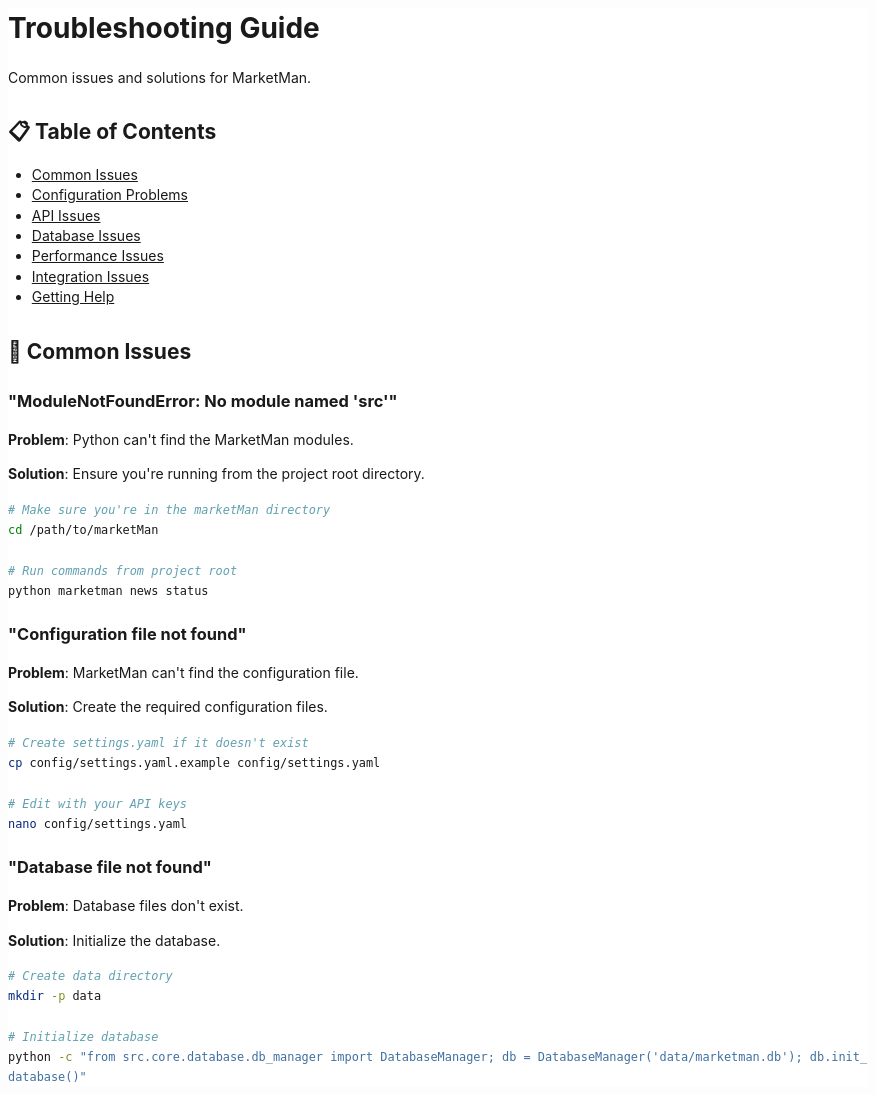 # Troubleshooting Guide

Common issues and solutions for MarketMan.

## 📋 Table of Contents

- [Common Issues](#common-issues)
- [Configuration Problems](#configuration-problems)
- [API Issues](#api-issues)
- [Database Issues](#database-issues)
- [Performance Issues](#performance-issues)
- [Integration Issues](#integration-issues)
- [Getting Help](#getting-help)

## 🚨 Common Issues

### "ModuleNotFoundError: No module named 'src'"

**Problem**: Python can't find the MarketMan modules.

**Solution**: Ensure you're running from the project root directory.

```bash
# Make sure you're in the marketMan directory
cd /path/to/marketMan

# Run commands from project root
python marketman news status
```

### "Configuration file not found"

**Problem**: MarketMan can't find the configuration file.

**Solution**: Create the required configuration files.

```bash
# Create settings.yaml if it doesn't exist
cp config/settings.yaml.example config/settings.yaml

# Edit with your API keys
nano config/settings.yaml
```

### "Database file not found"

**Problem**: Database files don't exist.

**Solution**: Initialize the database.

```bash
# Create data directory
mkdir -p data

# Initialize database
python -c "from src.core.database.db_manager import DatabaseManager; db = DatabaseManager('data/marketman.db'); db.init_database()"
```
